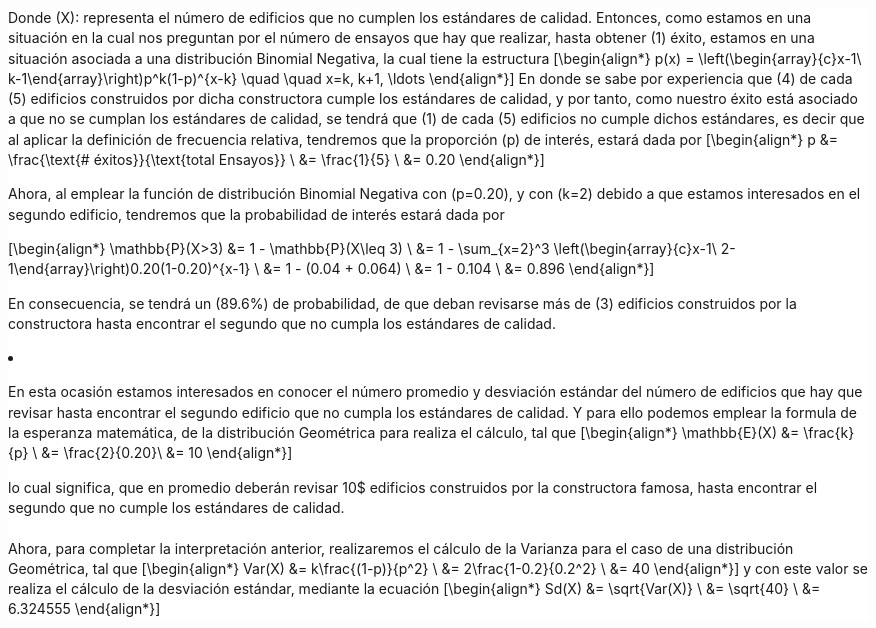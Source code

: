 Donde \(X\): representa el número de edificios que no cumplen los
estándares de calidad. Entonces, como estamos en una situación en la
cual nos preguntan por el número de ensayos que hay que realizar, hasta
obtener \(1\) éxito, estamos en una situación asociada a una
distribución Binomial Negativa, la cual tiene la estructura
\[\begin{align*}
p(x) = \left(\begin{array}{c}x-1\\ k-1\end{array}\right)p^k(1-p)^{x-k} \quad \quad x=k, k+1, \ldots
\end{align*}\] En donde se sabe por experiencia que \(4\) de cada \(5\)
edificios construidos por dicha constructora cumple los estándares de
calidad, y por tanto, como nuestro éxito está asociado a que no se
cumplan los estándares de calidad, se tendrá que \(1\) de cada \(5\)
edificios no cumple dichos estándares, es decir que al aplicar la
definición de frecuencia relativa, tendremos que la proporción \(p\) de
interés, estará dada por \[\begin{align*}
p &= \frac{\text{# éxitos}}{\text{total Ensayos}} \\
  &= \frac{1}{5} \\
  &= 0.20
\end{align*}\]

Ahora, al emplear la función de distribución Binomial Negativa con
\(p=0.20\), y con \(k=2\) debido a que estamos interesados en el segundo
edificio, tendremos que la probabilidad de interés estará dada por

\[\begin{align*}
\mathbb{P}(X>3) &= 1 - \mathbb{P}(X\leq 3) \\
                &= 1 - \sum_{x=2}^3 \left(\begin{array}{c}x-1\\ 2-1\end{array}\right)0.20(1-0.20)^{x-1} \\
                &= 1 - (0.04 + 0.064) \\
                &= 1 - 0.104 \\
                &= 0.896
\end{align*}\]

En consecuencia, se tendrá un \(89.6\%\) de probabilidad, de que deban
revisarse más de \(3\) edificios construidos por la constructora hasta
encontrar el segundo que no cumpla los estándares de calidad.
</li>
<li>

En esta ocasión estamos interesados en conocer el número promedio y
desviación estándar del número de edificios que hay que revisar hasta
encontrar el segundo edificio que no cumpla los estándares de calidad. Y
para ello podemos emplear la formula de la esperanza matemática, de la
distribución Geométrica para realiza el cálculo, tal que
\[\begin{align*}
\mathbb{E}(X) &= \frac{k}{p} \\
              &= \frac{2}{0.20}\\
              &= 10
\end{align*}\]

lo cual significa, que en promedio deberán revisar 10$ edificios
construidos por la constructora famosa, hasta encontrar el segundo que
no cumple los estándares de calidad. <br> <br> Ahora, para completar la
interpretación anterior, realizaremos el cálculo de la Varianza para el
caso de una distribución Geométrica, tal que \[\begin{align*}
Var(X) &= k\frac{(1-p)}{p^2} \\
       &= 2\frac{1-0.2}{0.2^2} \\
       &= 40
\end{align*}\] y con este valor se realiza el cálculo de la desviación
estándar, mediante la ecuación \[\begin{align*}
Sd(X) &= \sqrt{Var(X)} \\
      &= \sqrt{40} \\
      &= 6.324555
\end{align*}\]
